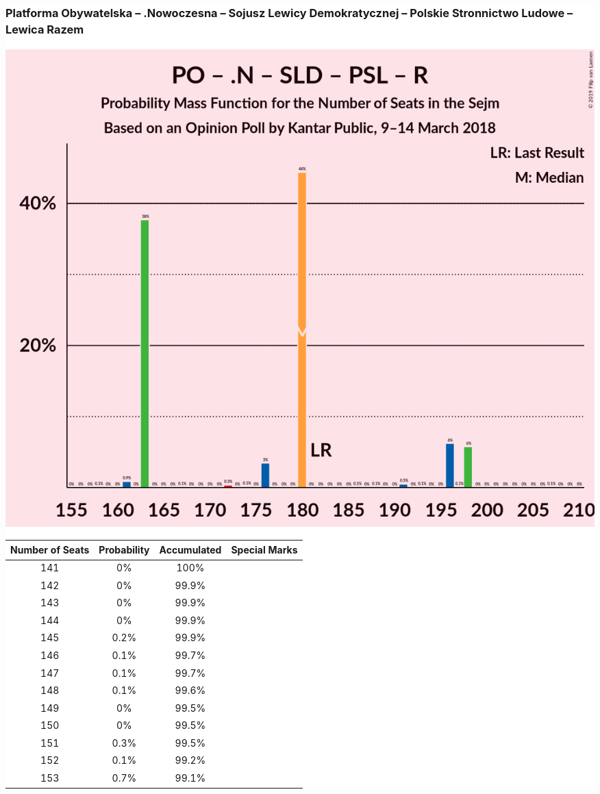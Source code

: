 ### Platforma Obywatelska – .Nowoczesna – Sojusz Lewicy Demokratycznej – Polskie Stronnictwo Ludowe – Lewica Razem

![Graph with seats probability mass function not yet produced](2018-03-14-KantarPublic-coalitions-seats-pmf-po–n–sld–psl–r.png "Seats Probability Mass Function")

| Number of Seats | Probability | Accumulated | Special Marks |
|:---------------:|:-----------:|:-----------:|:-------------:|
| 141 | 0% | 100% |  |
| 142 | 0% | 99.9% |  |
| 143 | 0% | 99.9% |  |
| 144 | 0% | 99.9% |  |
| 145 | 0.2% | 99.9% |  |
| 146 | 0.1% | 99.7% |  |
| 147 | 0.1% | 99.7% |  |
| 148 | 0.1% | 99.6% |  |
| 149 | 0% | 99.5% |  |
| 150 | 0% | 99.5% |  |
| 151 | 0.3% | 99.5% |  |
| 152 | 0.1% | 99.2% |  |
| 153 | 0.7% | 99.1% |  |